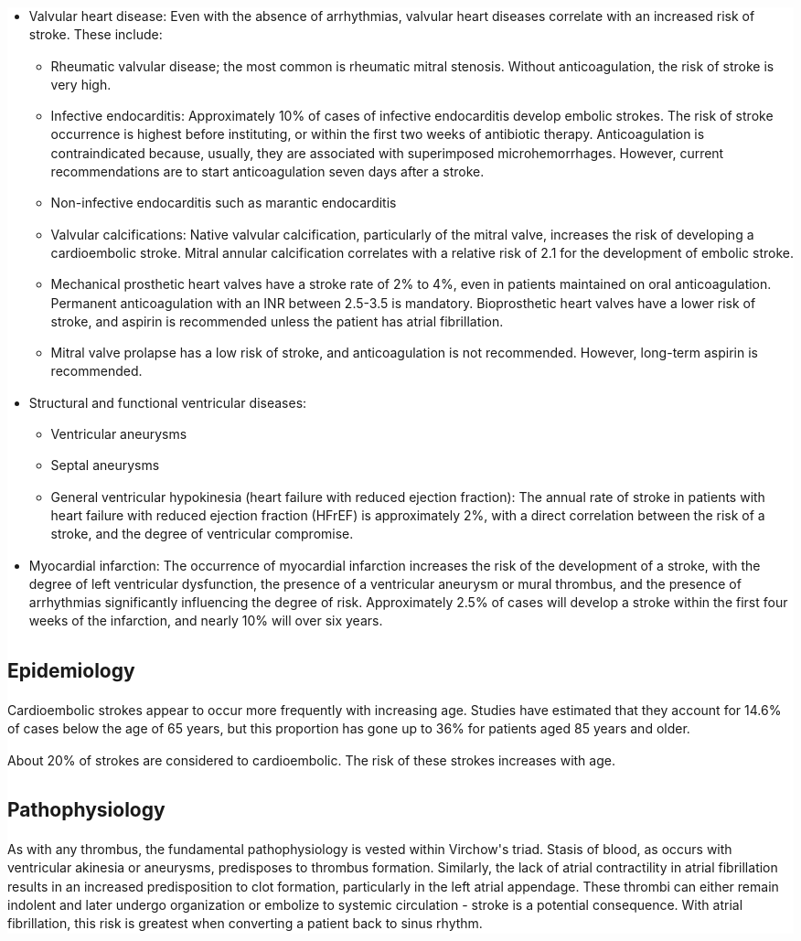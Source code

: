   * Valvular heart disease: Even with the absence of arrhythmias, valvular heart diseases correlate with an increased risk of stroke. These include: 
    * Rheumatic valvular disease; the most common is rheumatic mitral stenosis. Without anticoagulation, the risk of stroke is very high.

    * Infective endocarditis: Approximately 10% of cases of infective endocarditis develop embolic strokes. The risk of stroke occurrence is highest before instituting, or within the first two weeks of antibiotic therapy. Anticoagulation is contraindicated because, usually, they are associated with superimposed microhemorrhages. However, current recommendations are to start anticoagulation seven days after a stroke.

    * Non-infective endocarditis such as marantic endocarditis

    * Valvular calcifications: Native valvular calcification, particularly of the mitral valve, increases the risk of developing a cardioembolic stroke. Mitral annular calcification correlates with a relative risk of 2.1 for the development of embolic stroke.

    * Mechanical prosthetic heart valves have a stroke rate of 2% to 4%, even in patients maintained on oral anticoagulation. Permanent anticoagulation with an INR between 2.5-3.5 is mandatory. Bioprosthetic heart valves have a lower risk of stroke, and aspirin is recommended unless the patient has atrial fibrillation.

    * Mitral valve prolapse has a low risk of stroke, and anticoagulation is not recommended. However, long-term aspirin is recommended.

  * Structural and functional ventricular diseases: 
    * Ventricular aneurysms

    * Septal aneurysms

    * General ventricular hypokinesia (heart failure with reduced ejection fraction): The annual rate of stroke in patients with heart failure with reduced ejection fraction (HFrEF) is approximately 2%, with a direct correlation between the risk of a stroke, and the degree of ventricular compromise.

  * Myocardial infarction: The occurrence of myocardial infarction increases the risk of the development of a stroke, with the degree of left ventricular dysfunction, the presence of a ventricular aneurysm or mural thrombus, and the presence of arrhythmias significantly influencing the degree of risk. Approximately 2.5% of cases will develop a stroke within the first four weeks of the infarction, and nearly 10% will over six years.

## Epidemiology

Cardioembolic strokes appear to occur more frequently with increasing age. Studies have estimated that they account for 14.6% of cases below the age of 65 years, but this proportion has gone up to 36% for patients aged 85 years and older.

About 20% of strokes are considered to cardioembolic. The risk of these strokes increases with age.

## Pathophysiology

As with any thrombus, the fundamental pathophysiology is vested within Virchow's triad. Stasis of blood, as occurs with ventricular akinesia or aneurysms, predisposes to thrombus formation. Similarly, the lack of atrial contractility in atrial fibrillation results in an increased predisposition to clot formation, particularly in the left atrial appendage. These thrombi can either remain indolent and later undergo organization or embolize to systemic circulation - stroke is a potential consequence. With atrial fibrillation, this risk is greatest when converting a patient back to sinus rhythm.
